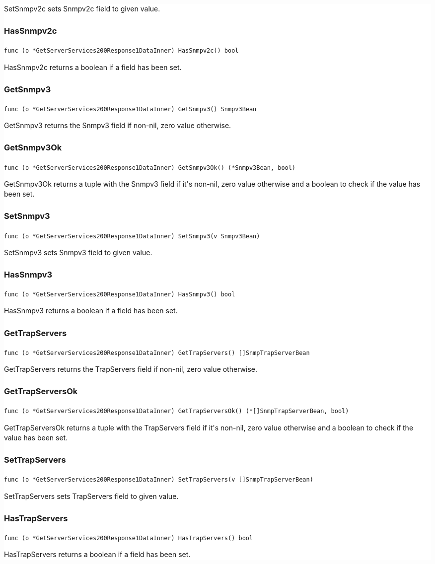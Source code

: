 SetSnmpv2c sets Snmpv2c field to given value.

### HasSnmpv2c

`func (o *GetServerServices200Response1DataInner) HasSnmpv2c() bool`

HasSnmpv2c returns a boolean if a field has been set.

### GetSnmpv3

`func (o *GetServerServices200Response1DataInner) GetSnmpv3() Snmpv3Bean`

GetSnmpv3 returns the Snmpv3 field if non-nil, zero value otherwise.

### GetSnmpv3Ok

`func (o *GetServerServices200Response1DataInner) GetSnmpv3Ok() (*Snmpv3Bean, bool)`

GetSnmpv3Ok returns a tuple with the Snmpv3 field if it's non-nil, zero value otherwise
and a boolean to check if the value has been set.

### SetSnmpv3

`func (o *GetServerServices200Response1DataInner) SetSnmpv3(v Snmpv3Bean)`

SetSnmpv3 sets Snmpv3 field to given value.

### HasSnmpv3

`func (o *GetServerServices200Response1DataInner) HasSnmpv3() bool`

HasSnmpv3 returns a boolean if a field has been set.

### GetTrapServers

`func (o *GetServerServices200Response1DataInner) GetTrapServers() []SnmpTrapServerBean`

GetTrapServers returns the TrapServers field if non-nil, zero value otherwise.

### GetTrapServersOk

`func (o *GetServerServices200Response1DataInner) GetTrapServersOk() (*[]SnmpTrapServerBean, bool)`

GetTrapServersOk returns a tuple with the TrapServers field if it's non-nil, zero value otherwise
and a boolean to check if the value has been set.

### SetTrapServers

`func (o *GetServerServices200Response1DataInner) SetTrapServers(v []SnmpTrapServerBean)`

SetTrapServers sets TrapServers field to given value.

### HasTrapServers

`func (o *GetServerServices200Response1DataInner) HasTrapServers() bool`

HasTrapServers returns a boolean if a field has been set.
